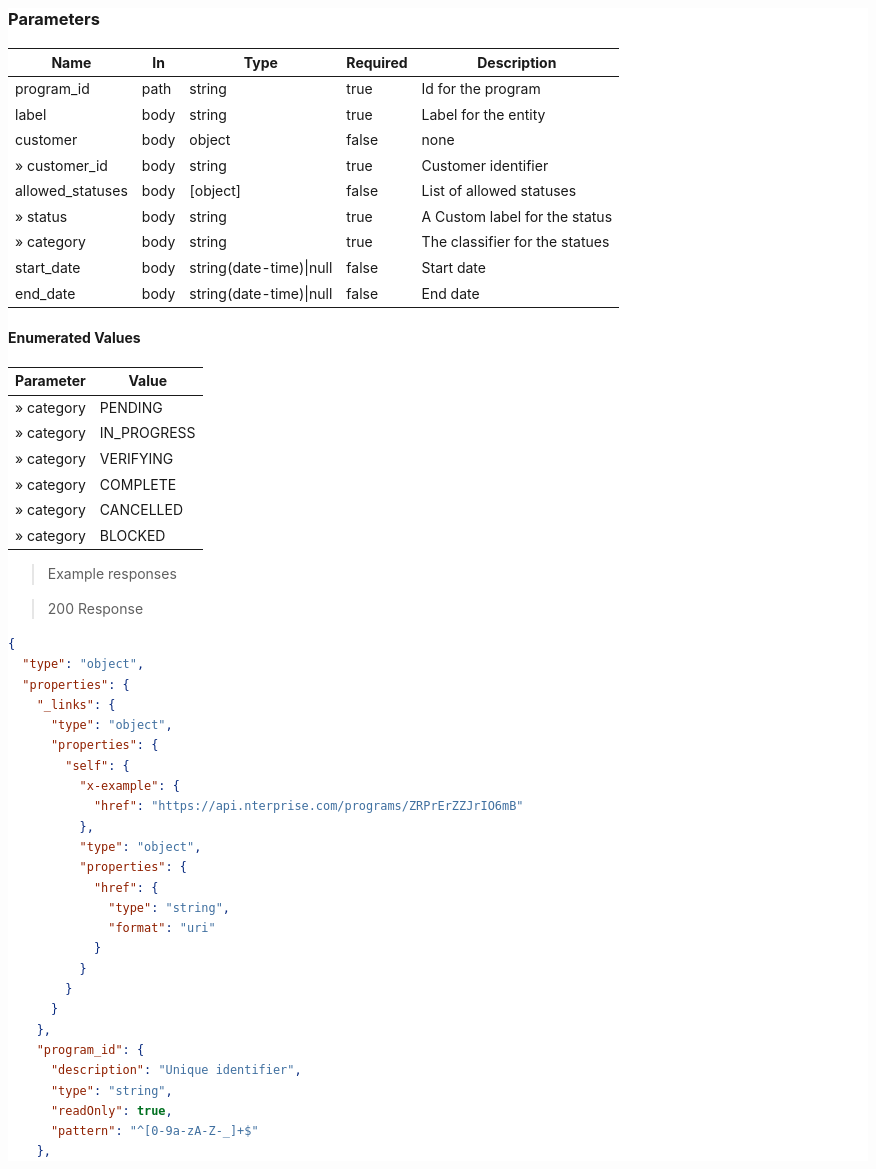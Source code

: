 <h3 id="updateprogram-parameters">Parameters</h3>

|Name|In|Type|Required|Description|
|---|---|---|---|---|
|program_id|path|string|true|Id for the program|
|label|body|string|true|Label for the entity|
|customer|body|object|false|none|
|» customer_id|body|string|true|Customer identifier|
|allowed_statuses|body|[object]|false|List of allowed statuses|
|» status|body|string|true|A Custom label for the status|
|» category|body|string|true|The classifier for the statues|
|start_date|body|string(date-time)\|null|false|Start date|
|end_date|body|string(date-time)\|null|false|End date|

#### Enumerated Values

|Parameter|Value|
|---|---|
|» category|PENDING|
|» category|IN_PROGRESS|
|» category|VERIFYING|
|» category|COMPLETE|
|» category|CANCELLED|
|» category|BLOCKED|

> Example responses

> 200 Response

```json
{
  "type": "object",
  "properties": {
    "_links": {
      "type": "object",
      "properties": {
        "self": {
          "x-example": {
            "href": "https://api.nterprise.com/programs/ZRPrErZZJrIO6mB"
          },
          "type": "object",
          "properties": {
            "href": {
              "type": "string",
              "format": "uri"
            }
          }
        }
      }
    },
    "program_id": {
      "description": "Unique identifier",
      "type": "string",
      "readOnly": true,
      "pattern": "^[0-9a-zA-Z-_]+$"
    },
```